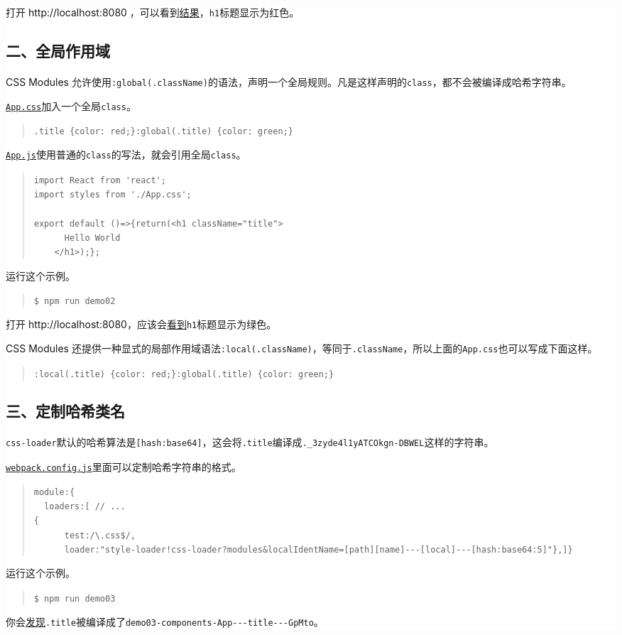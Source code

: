 打开 http://localhost:8080 ，可以看到[结果](http://ruanyf.github.io/css-modules-demos/demo01/)，`h1`标题显示为红色。

## 二、全局作用域

CSS Modules 允许使用`:global(.className)`的语法，声明一个全局规则。凡是这样声明的`class`，都不会被编译成哈希字符串。

[`App.css`](https://github.com/ruanyf/css-modules-demos/blob/master/demo02/components/App.css)加入一个全局`class`。

>     .title {color: red;}:global(.title) {color: green;}

[`App.js`](https://github.com/ruanyf/css-modules-demos/blob/master/demo02/components/App.css)使用普通的`class`的写法，就会引用全局`class`。

>     
>     import React from 'react';
>     import styles from './App.css';
>     
>     export default ()=>{return(<h1 className="title">
>           Hello World
>         </h1>);};

运行这个示例。

>     
>     $ npm run demo02
>     

打开 http://localhost:8080，应该会[看到](http://ruanyf.github.io/css-modules-demos/demo02/)`h1`标题显示为绿色。

CSS Modules 还提供一种显式的局部作用域语法`:local(.className)`，等同于`.className`，所以上面的`App.css`也可以写成下面这样。

>     :local(.title) {color: red;}:global(.title) {color: green;}

## 三、定制哈希类名

`css-loader`默认的哈希算法是`[hash:base64]`，这会将`.title`编译成`._3zyde4l1yATCOkgn-DBWEL`这样的字符串。

[`webpack.config.js`](https://github.com/ruanyf/css-modules-demos/blob/master/demo03/webpack.config.js)里面可以定制哈希字符串的格式。

>     
>     module:{
>       loaders:[ // ...
>     {
>           test:/\.css$/,
>           loader:"style-loader!css-loader?modules&localIdentName=[path][name]---[local]---[hash:base64:5]"},]}

运行这个示例。

>     
>     $ npm run demo03
>     

你会[发现](http://ruanyf.github.io/css-modules-demos/demo03/)`.title`被编译成了`demo03-components-App---title---GpMto`。
